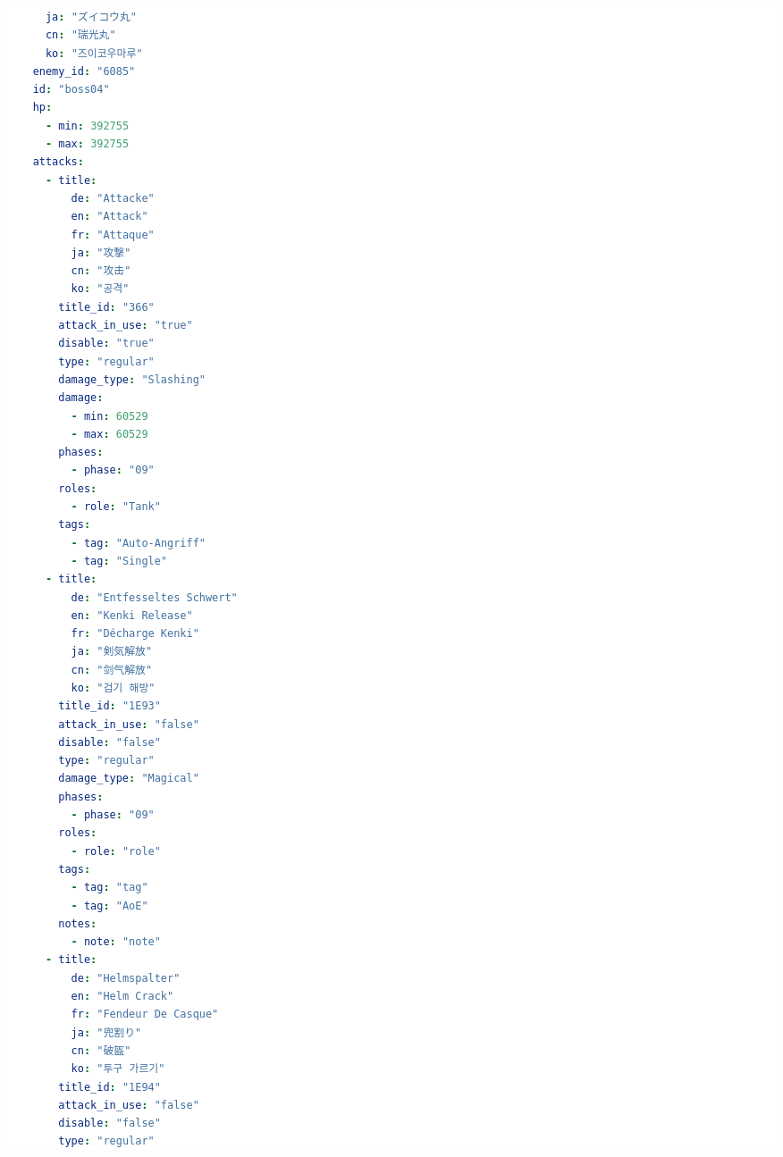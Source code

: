 ```yaml
      ja: "ズイコウ丸"
      cn: "瑞光丸"
      ko: "즈이코우마루"
    enemy_id: "6085"
    id: "boss04"
    hp:
      - min: 392755
      - max: 392755
    attacks:
      - title:
          de: "Attacke"
          en: "Attack"
          fr: "Attaque"
          ja: "攻撃"
          cn: "攻击"
          ko: "공격"
        title_id: "366"
        attack_in_use: "true"
        disable: "true"
        type: "regular"
        damage_type: "Slashing"
        damage:
          - min: 60529
          - max: 60529
        phases:
          - phase: "09"
        roles:
          - role: "Tank"
        tags:
          - tag: "Auto-Angriff"
          - tag: "Single"
      - title:
          de: "Entfesseltes Schwert"
          en: "Kenki Release"
          fr: "Décharge Kenki"
          ja: "剣気解放"
          cn: "剑气解放"
          ko: "검기 해방"
        title_id: "1E93"
        attack_in_use: "false"
        disable: "false"
        type: "regular"
        damage_type: "Magical"
        phases:
          - phase: "09"
        roles:
          - role: "role"
        tags:
          - tag: "tag"
          - tag: "AoE"
        notes:
          - note: "note"
      - title:
          de: "Helmspalter"
          en: "Helm Crack"
          fr: "Fendeur De Casque"
          ja: "兜割り"
          cn: "破盔"
          ko: "투구 가르기"
        title_id: "1E94"
        attack_in_use: "false"
        disable: "false"
        type: "regular"
```